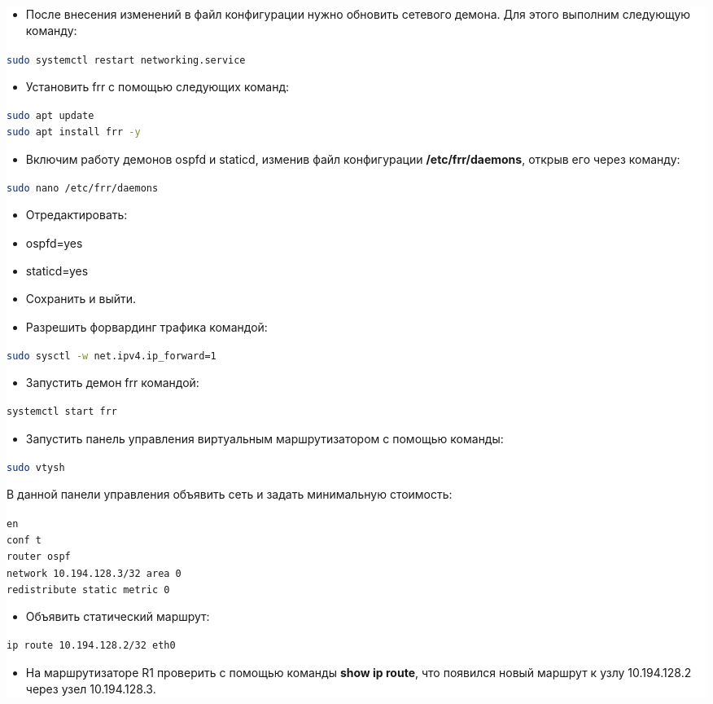 - После внесения изменений в файл конфигурации нужно обновить сетевого демона. Для этого выполним следующую команду:

```bash
sudo systemctl restart networking.service
```

- Установить frr с помощью следующих команд:

```bash
sudo apt update
sudo apt install frr -y
```

- Включим работу демонов ospfd и staticd, изменив файл конфигурации **/etc/frr/daemons**, открыв его через команду:

```bash
sudo nano /etc/frr/daemons
```

- Отредактировать:
- ospfd=yes
- staticd=yes

- Сохранить и выйти.

- Разрешить форвардинг трафика командой:

```bash
sudo sysctl -w net.ipv4.ip_forward=1
```

- Запустить демон frr командой:

```bash
systemctl start frr
```

- Запустить панель управления виртуальным маршрутизатором с помощью команды:

```bash
sudo vtysh
```

В данной панели управления объявить сеть и задать минимальную стоимость:

```bash
en
conf t
router ospf
network 10.194.128.3/32 area 0
redistribute static metric 0
```

- Объявить статический маршрут:
```bash
ip route 10.194.128.2/32 eth0
```

- На маршрутизаторе R1 проверить с помощью команды **show ip route**, что появился новый маршрут к узлу 10.194.128.2 через узел 10.194.128.3.

